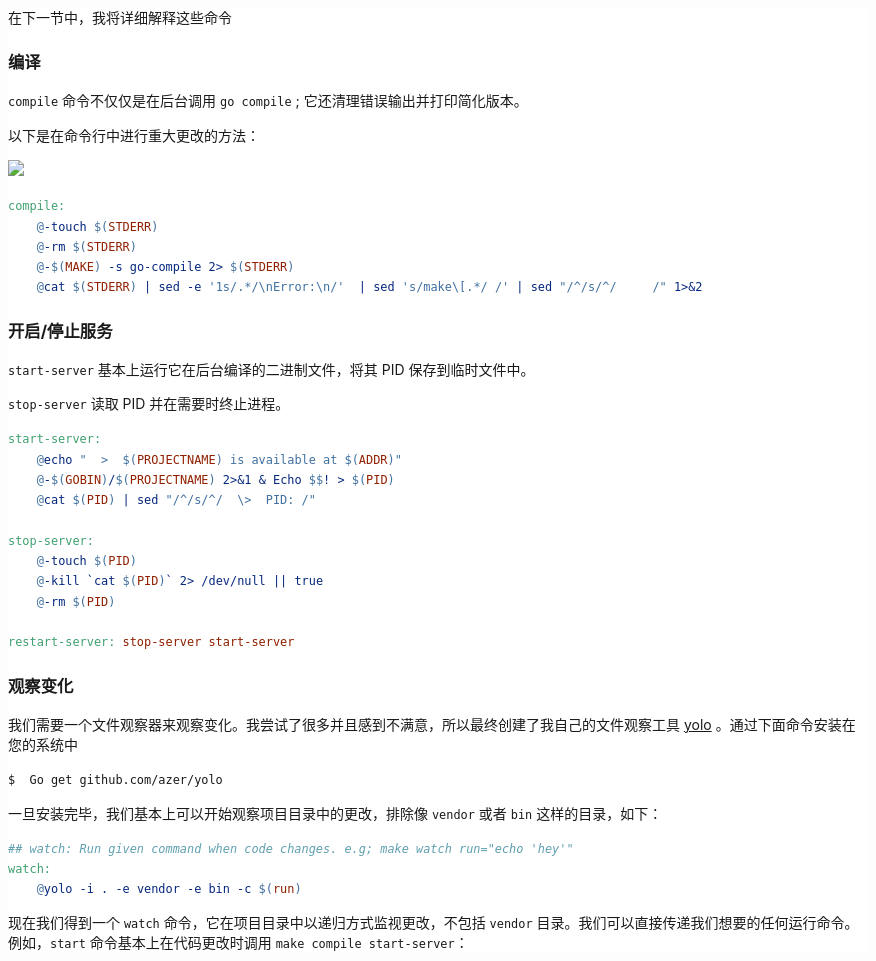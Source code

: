 在下一节中，我将详细解释这些命令

### 编译

`compile` 命令不仅仅是在后台调用 `go compile` ; 它还清理错误输出并打印简化版本。

以下是在命令行中进行重大更改的方法：

![](https://raw.githubusercontent.com/studygolang/gctt-images/master/a-good-makefile-for-go/compile-print-error.png)

```makefile
compile:
	@-touch $(STDERR)
	@-rm $(STDERR)
	@-$(MAKE) -s go-compile 2> $(STDERR)
	@cat $(STDERR) | sed -e '1s/.*/\nError:\n/'  | sed 's/make\[.*/ /' | sed "/^/s/^/     /" 1>&2
```

### 开启/停止服务

`start-server` 基本上运行它在后台编译的二进制文件，将其 PID 保存到临时文件中。

`stop-server` 读取 PID 并在需要时终止进程。

```makefile
start-server:
	@echo "  >  $(PROJECTNAME) is available at $(ADDR)"
	@-$(GOBIN)/$(PROJECTNAME) 2>&1 & Echo $$! > $(PID)
	@cat $(PID) | sed "/^/s/^/  \>  PID: /"

stop-server:
	@-touch $(PID)
	@-kill `cat $(PID)` 2> /dev/null || true
	@-rm $(PID)

restart-server: stop-server start-server
```

### 观察变化

我们需要一个文件观察器来观察变化。我尝试了很多并且感到不满意，所以最终创建了我自己的文件观察工具 [yolo](https://github.com/azer/yolo) 。通过下面命令安装在您的系统中

```shell
$  Go get github.com/azer/yolo
```

一旦安装完毕，我们基本上可以开始观察项目目录中的更改，排除像 `vendor` 或者 `bin` 这样的目录，如下：

```makefile
## watch: Run given command when code changes. e.g; make watch run="echo 'hey'"
watch:
	@yolo -i . -e vendor -e bin -c $(run)
```

现在我们得到一个 `watch` 命令，它在项目目录中以递归方式监视更改，不包括 `vendor` 目录。我们可以直接传递我们想要的任何运行命令。例如，`start` 命令基本上在代码更改时调用 `make compile start-server`：
